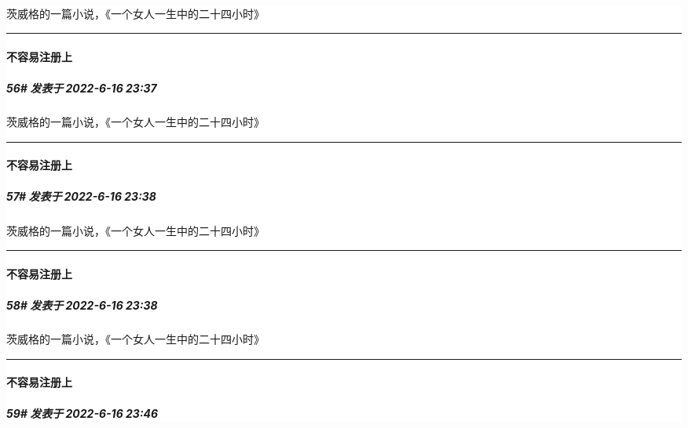茨威格的一篇小说，《一个女人一生中的二十四小时》

*****

####  不容易注册上  
##### 56#       发表于 2022-6-16 23:37

茨威格的一篇小说，《一个女人一生中的二十四小时》

*****

####  不容易注册上  
##### 57#       发表于 2022-6-16 23:38

茨威格的一篇小说，《一个女人一生中的二十四小时》

*****

####  不容易注册上  
##### 58#       发表于 2022-6-16 23:38

茨威格的一篇小说，《一个女人一生中的二十四小时》

*****

####  不容易注册上  
##### 59#       发表于 2022-6-16 23:46
